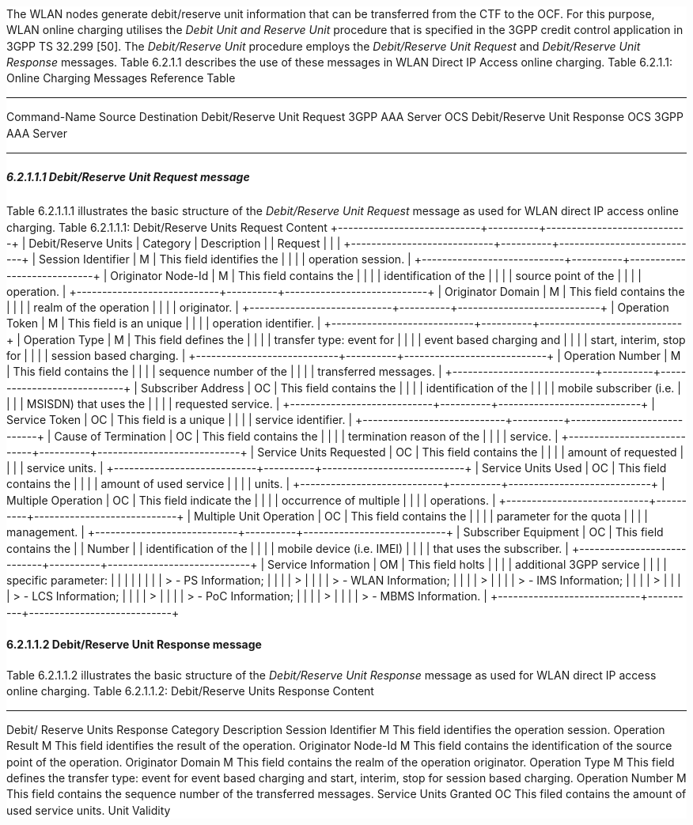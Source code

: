 The WLAN nodes generate debit/reserve unit information that can be transferred
from the CTF to the OCF. For this purpose, WLAN online charging utilises the
_Debit Unit and Reserve Unit_ procedure that is specified in the 3GPP credit
control application in 3GPP TS 32.299 [50].
The _Debit/Reserve Unit_ procedure employs the _Debit/Reserve Unit Request_
and _Debit/Reserve Unit Response_ messages. Table 6.2.1.1 describes the use of
these messages in WLAN Direct IP Access online charging.
Table 6.2.1.1: Online Charging Messages Reference Table
* * *
Command-Name Source Destination Debit/Reserve Unit Request 3GPP AAA Server OCS
Debit/Reserve Unit Response OCS 3GPP AAA Server
* * *
##### 6.2.1.1.1 Debit/Reserve Unit Request message
Table 6.2.1.1.1 illustrates the basic structure of the _Debit/Reserve Unit
Request_ message as used for WLAN direct IP access online charging.
Table 6.2.1.1.1: Debit/Reserve Units Request Content
+----------------------------+----------+----------------------------+ | Debit/Reserve Units | Category | Description | | Request | | | +----------------------------+----------+----------------------------+ | Session Identifier | M | This field identifies the | | | | operation session. | +----------------------------+----------+----------------------------+ | Originator Node-Id | M | This field contains the | | | | identification of the | | | | source point of the | | | | operation. | +----------------------------+----------+----------------------------+ | Originator Domain | M | This field contains the | | | | realm of the operation | | | | originator. | +----------------------------+----------+----------------------------+ | Operation Token | M | This field is an unique | | | | operation identifier. | +----------------------------+----------+----------------------------+ | Operation Type | M | This field defines the | | | | transfer type: event for | | | | event based charging and | | | | start, interim, stop for | | | | session based charging. | +----------------------------+----------+----------------------------+ | Operation Number | M | This field contains the | | | | sequence number of the | | | | transferred messages. | +----------------------------+----------+----------------------------+ | Subscriber Address | OC | This field contains the | | | | identification of the | | | | mobile subscriber (i.e. | | | | MSISDN) that uses the | | | | requested service. | +----------------------------+----------+----------------------------+ | Service Token | OC | This field is a unique | | | | service identifier. | +----------------------------+----------+----------------------------+ | Cause of Termination | OC | This field contains the | | | | termination reason of the | | | | service. | +----------------------------+----------+----------------------------+ | Service Units Requested | OC | This field contains the | | | | amount of requested | | | | service units. | +----------------------------+----------+----------------------------+ | Service Units Used | OC | This field contains the | | | | amount of used service | | | | units. | +----------------------------+----------+----------------------------+ | Multiple Operation | OC | This field indicate the | | | | occurrence of multiple | | | | operations. | +----------------------------+----------+----------------------------+ | Multiple Unit Operation | OC | This field contains the | | | | parameter for the quota | | | | management. | +----------------------------+----------+----------------------------+ | Subscriber Equipment | OC | This field contains the | | Number | | identification of the | | | | mobile device (i.e. IMEI) | | | | that uses the subscriber. | +----------------------------+----------+----------------------------+ | Service Information | OM | This field holts | | | | additional 3GPP service | | | | specific parameter: | | | | | | | | > \- PS Information; | | | | > | | | | > \- WLAN Information; | | | | > | | | | > \- IMS Information; | | | | > | | | | > \- LCS Information; | | | | > | | | | > \- PoC Information; | | | | > | | | | > \- MBMS Information. | +----------------------------+----------+----------------------------+
#### 6.2.1.1.2 Debit/Reserve Unit Response message
Table 6.2.1.1.2 illustrates the basic structure of the _Debit/Reserve Unit
Response_ message as used for WLAN direct IP access online charging.
Table 6.2.1.1.2: Debit/Reserve Units Response Content
* * *
Debit/ Reserve Units Response Category Description Session Identifier M This
field identifies the operation session. Operation Result M This field
identifies the result of the operation. Originator Node-Id M This field
contains the identification of the source point of the operation. Originator
Domain M This field contains the realm of the operation originator. Operation
Type M This field defines the transfer type: event for event based charging
and start, interim, stop for session based charging. Operation Number M This
field contains the sequence number of the transferred messages. Service Units
Granted OC This filed contains the amount of used service units. Unit Validity